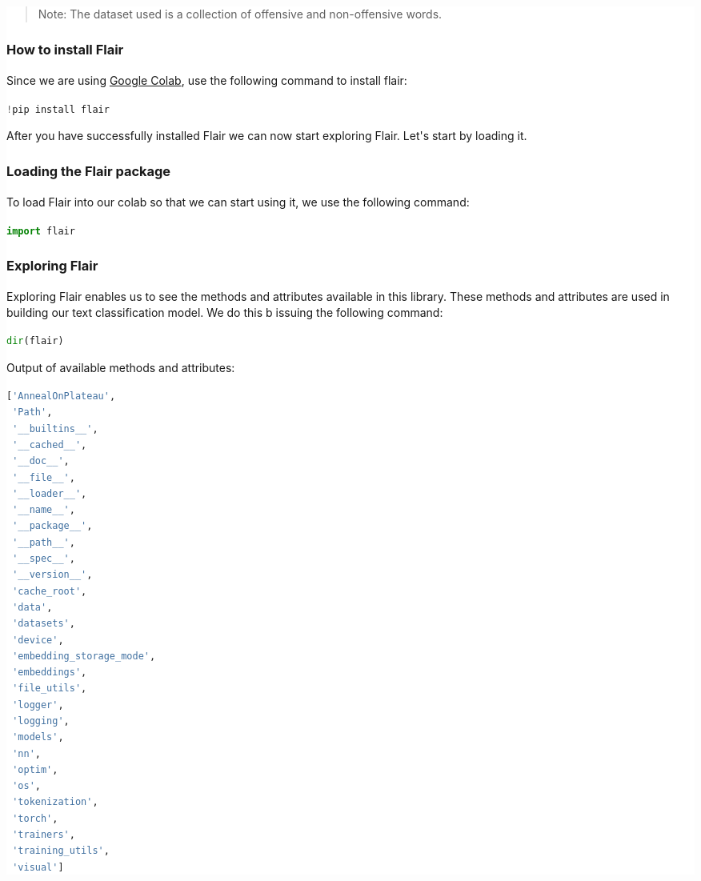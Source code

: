 > Note: The dataset used is a collection of offensive and non-offensive words.

### How to install Flair
Since we are using [Google Colab](https://research.google.com/), use the following command to install flair:

```python
!pip install flair
```

After you have successfully installed Flair we can now start exploring Flair. Let's start by loading it.

### Loading the Flair package
To load Flair into our colab so that we can start using it, we use the following command:

```python
import flair
```

### Exploring Flair
Exploring Flair enables us to see the methods and attributes available in this library. These methods and attributes are used in building our text classification model. We do this b issuing the following command:

```python
dir(flair)
```

Output of available methods and attributes:

```bash
['AnnealOnPlateau',
 'Path',
 '__builtins__',
 '__cached__',
 '__doc__',
 '__file__',
 '__loader__',
 '__name__',
 '__package__',
 '__path__',
 '__spec__',
 '__version__',
 'cache_root',
 'data',
 'datasets',
 'device',
 'embedding_storage_mode',
 'embeddings',
 'file_utils',
 'logger',
 'logging',
 'models',
 'nn',
 'optim',
 'os',
 'tokenization',
 'torch',
 'trainers',
 'training_utils',
 'visual']
```
